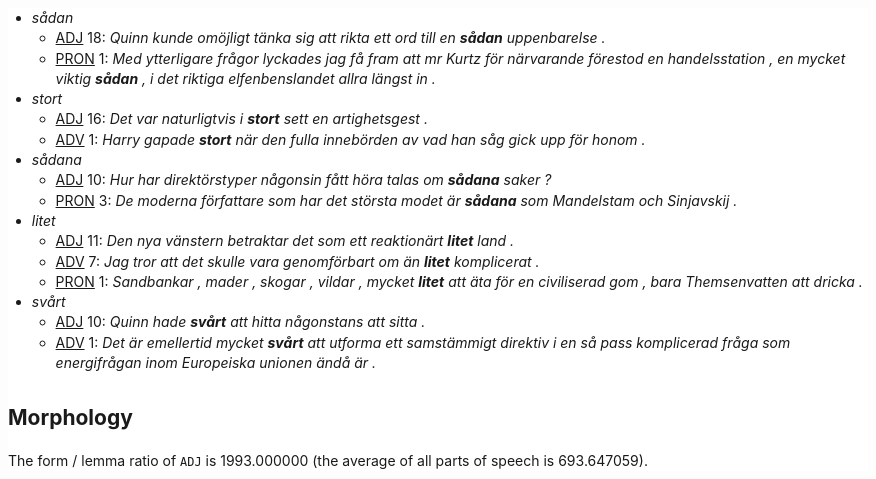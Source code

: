 * <em>sådan</em>
  * [ADJ]() 18: <em>Quinn kunde omöjligt tänka sig att rikta ett ord till en <b>sådan</b> uppenbarelse .</em>
  * [PRON]() 1: <em>Med ytterligare frågor lyckades jag få fram att mr Kurtz för närvarande förestod en handelsstation , en mycket viktig <b>sådan</b> , i det riktiga elfenbenslandet allra längst in .</em>
* <em>stort</em>
  * [ADJ]() 16: <em>Det var naturligtvis i <b>stort</b> sett en artighetsgest .</em>
  * [ADV]() 1: <em>Harry gapade <b>stort</b> när den fulla innebörden av vad han såg gick upp för honom .</em>
* <em>sådana</em>
  * [ADJ]() 10: <em>Hur har direktörstyper någonsin fått höra talas om <b>sådana</b> saker ?</em>
  * [PRON]() 3: <em>De moderna författare som har det största modet är <b>sådana</b> som Mandelstam och Sinjavskij .</em>
* <em>litet</em>
  * [ADJ]() 11: <em>Den nya vänstern betraktar det som ett reaktionärt <b>litet</b> land .</em>
  * [ADV]() 7: <em>Jag tror att det skulle vara genomförbart om än <b>litet</b> komplicerat .</em>
  * [PRON]() 1: <em>Sandbankar , mader , skogar , vildar , mycket <b>litet</b> att äta för en civiliserad gom , bara Themsenvatten att dricka .</em>
* <em>svårt</em>
  * [ADJ]() 10: <em>Quinn hade <b>svårt</b> att hitta någonstans att sitta .</em>
  * [ADV]() 1: <em>Det är emellertid mycket <b>svårt</b> att utforma ett samstämmigt direktiv i en så pass komplicerad fråga som energifrågan inom Europeiska unionen ändå är .</em>

## Morphology

The form / lemma ratio of `ADJ` is 1993.000000 (the average of all parts of speech is 693.647059).
